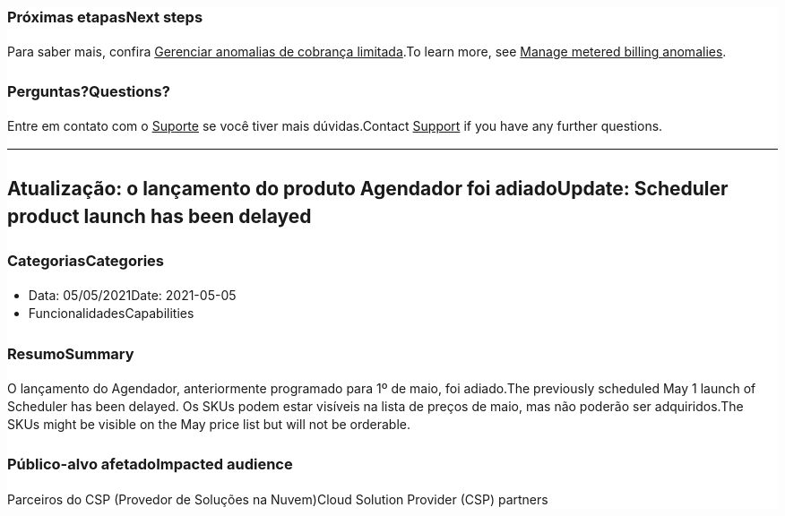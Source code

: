 ### <a name="next-steps"></a><span data-ttu-id="bd7ab-372">Próximas etapas</span><span class="sxs-lookup"><span data-stu-id="bd7ab-372">Next steps</span></span>

<span data-ttu-id="bd7ab-373">Para saber mais, confira [Gerenciar anomalias de cobrança limitada](/azure/marketplace/anomaly-detection).</span><span class="sxs-lookup"><span data-stu-id="bd7ab-373">To learn more, see [Manage metered billing anomalies](/azure/marketplace/anomaly-detection).</span></span>

### <a name="questions"></a><span data-ttu-id="bd7ab-374">Perguntas?</span><span class="sxs-lookup"><span data-stu-id="bd7ab-374">Questions?</span></span>

<span data-ttu-id="bd7ab-375">Entre em contato com o [Suporte](https://go.microsoft.com/fwlink/?linkid=2165533) se você tiver mais dúvidas.</span><span class="sxs-lookup"><span data-stu-id="bd7ab-375">Contact [Support](https://go.microsoft.com/fwlink/?linkid=2165533) if you have any further questions.</span></span>

________________
## <a name="update-scheduler-product-launch-has-been-delayed"></a><a name="6"></a><span data-ttu-id="bd7ab-376">Atualização: o lançamento do produto Agendador foi adiado</span><span class="sxs-lookup"><span data-stu-id="bd7ab-376">Update: Scheduler product launch has been delayed</span></span>

### <a name="categories"></a><span data-ttu-id="bd7ab-377">Categorias</span><span class="sxs-lookup"><span data-stu-id="bd7ab-377">Categories</span></span>

- <span data-ttu-id="bd7ab-378">Data: 05/05/2021</span><span class="sxs-lookup"><span data-stu-id="bd7ab-378">Date: 2021-05-05</span></span>
- <span data-ttu-id="bd7ab-379">Funcionalidades</span><span class="sxs-lookup"><span data-stu-id="bd7ab-379">Capabilities</span></span>

### <a name="summary"></a><span data-ttu-id="bd7ab-380">Resumo</span><span class="sxs-lookup"><span data-stu-id="bd7ab-380">Summary</span></span>

<span data-ttu-id="bd7ab-381">O lançamento do Agendador, anteriormente programado para 1º de maio, foi adiado.</span><span class="sxs-lookup"><span data-stu-id="bd7ab-381">The previously scheduled May 1 launch of Scheduler has been delayed.</span></span> <span data-ttu-id="bd7ab-382">Os SKUs podem estar visíveis na lista de preços de maio, mas não poderão ser adquiridos.</span><span class="sxs-lookup"><span data-stu-id="bd7ab-382">The SKUs might be visible on the May price list but will not be orderable.</span></span>

### <a name="impacted-audience"></a><span data-ttu-id="bd7ab-383">Público-alvo afetado</span><span class="sxs-lookup"><span data-stu-id="bd7ab-383">Impacted audience</span></span>

<span data-ttu-id="bd7ab-384">Parceiros do CSP (Provedor de Soluções na Nuvem)</span><span class="sxs-lookup"><span data-stu-id="bd7ab-384">Cloud Solution Provider (CSP) partners</span></span>
